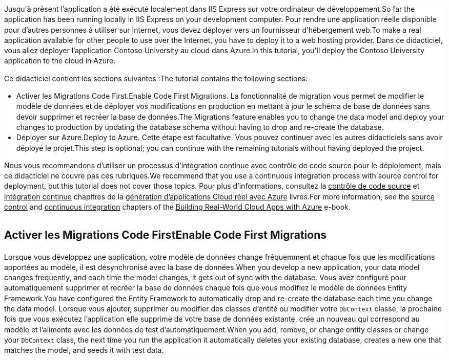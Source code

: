 <span data-ttu-id="9f8d3-108">Jusqu'à présent l’application a été exécuté localement dans IIS Express sur votre ordinateur de développement.</span><span class="sxs-lookup"><span data-stu-id="9f8d3-108">So far the application has been running locally in IIS Express on your development computer.</span></span> <span data-ttu-id="9f8d3-109">Pour rendre une application réelle disponible pour d’autres personnes à utiliser sur Internet, vous devez déployer vers un fournisseur d’hébergement web.</span><span class="sxs-lookup"><span data-stu-id="9f8d3-109">To make a real application available for other people to use over the Internet, you have to deploy it to a web hosting provider.</span></span> <span data-ttu-id="9f8d3-110">Dans ce didacticiel, vous allez déployer l’application Contoso University au cloud dans Azure.</span><span class="sxs-lookup"><span data-stu-id="9f8d3-110">In this tutorial, you'll deploy the Contoso University application to the cloud in Azure.</span></span>

<span data-ttu-id="9f8d3-111">Ce didacticiel contient les sections suivantes :</span><span class="sxs-lookup"><span data-stu-id="9f8d3-111">The tutorial contains the following sections:</span></span>

- <span data-ttu-id="9f8d3-112">Activer les Migrations Code First.</span><span class="sxs-lookup"><span data-stu-id="9f8d3-112">Enable Code First Migrations.</span></span> <span data-ttu-id="9f8d3-113">La fonctionnalité de migration vous permet de modifier le modèle de données et de déployer vos modifications en production en mettant à jour le schéma de base de données sans devoir supprimer et recréer la base de données.</span><span class="sxs-lookup"><span data-stu-id="9f8d3-113">The Migrations feature enables you to change the data model and deploy your changes to production by updating the database schema without having to drop and re-create the database.</span></span>
- <span data-ttu-id="9f8d3-114">Déployer sur Azure.</span><span class="sxs-lookup"><span data-stu-id="9f8d3-114">Deploy to Azure.</span></span> <span data-ttu-id="9f8d3-115">Cette étape est facultative. Vous pouvez continuer avec les autres didacticiels sans avoir déployé le projet.</span><span class="sxs-lookup"><span data-stu-id="9f8d3-115">This step is optional; you can continue with the remaining tutorials without having deployed the project.</span></span>

<span data-ttu-id="9f8d3-116">Nous vous recommandons d’utiliser un processus d’intégration continue avec contrôle de code source pour le déploiement, mais ce didacticiel ne couvre pas ces rubriques.</span><span class="sxs-lookup"><span data-stu-id="9f8d3-116">We recommend that you use a continuous integration process with source control for deployment, but this tutorial does not cover those topics.</span></span> <span data-ttu-id="9f8d3-117">Pour plus d’informations, consultez la [contrôle de code source](xref:aspnet/overview/developing-apps-with-windows-azure/building-real-world-cloud-apps-with-windows-azure/source-control) et [intégration continue](xref:aspnet/overview/developing-apps-with-windows-azure/building-real-world-cloud-apps-with-windows-azure/continuous-integration-and-continuous-delivery) chapitres de la [génération d’applications Cloud réel avec Azure](xref:aspnet/overview/developing-apps-with-windows-azure/building-real-world-cloud-apps-with-windows-azure/introduction) livres.</span><span class="sxs-lookup"><span data-stu-id="9f8d3-117">For more information, see the [source control](xref:aspnet/overview/developing-apps-with-windows-azure/building-real-world-cloud-apps-with-windows-azure/source-control) and [continuous integration](xref:aspnet/overview/developing-apps-with-windows-azure/building-real-world-cloud-apps-with-windows-azure/continuous-integration-and-continuous-delivery) chapters of the [Building Real-World Cloud Apps with Azure](xref:aspnet/overview/developing-apps-with-windows-azure/building-real-world-cloud-apps-with-windows-azure/introduction) e-book.</span></span>

## <a name="enable-code-first-migrations"></a><span data-ttu-id="9f8d3-118">Activer les Migrations Code First</span><span class="sxs-lookup"><span data-stu-id="9f8d3-118">Enable Code First Migrations</span></span>

<span data-ttu-id="9f8d3-119">Lorsque vous développez une application, votre modèle de données change fréquemment et chaque fois que les modifications apportées au modèle, il est désynchronisé avec la base de données.</span><span class="sxs-lookup"><span data-stu-id="9f8d3-119">When you develop a new application, your data model changes frequently, and each time the model changes, it gets out of sync with the database.</span></span> <span data-ttu-id="9f8d3-120">Vous avez configuré pour automatiquement supprimer et recréer la base de données chaque fois que vous modifiez le modèle de données Entity Framework.</span><span class="sxs-lookup"><span data-stu-id="9f8d3-120">You have configured the Entity Framework to automatically drop and re-create the database each time you change the data model.</span></span> <span data-ttu-id="9f8d3-121">Lorsque vous ajouter, supprimer ou modifier des classes d’entité ou modifier votre `DbContext` classe, la prochaine fois que vous exécutez l’application elle supprime de votre base de données existante, crée un nouveau qui correspond au modèle et l’alimente avec les données de test d’automatiquement.</span><span class="sxs-lookup"><span data-stu-id="9f8d3-121">When you add, remove, or change entity classes or change your `DbContext` class, the next time you run the application it automatically deletes your existing database, creates a new one that matches the model, and seeds it with test data.</span></span>